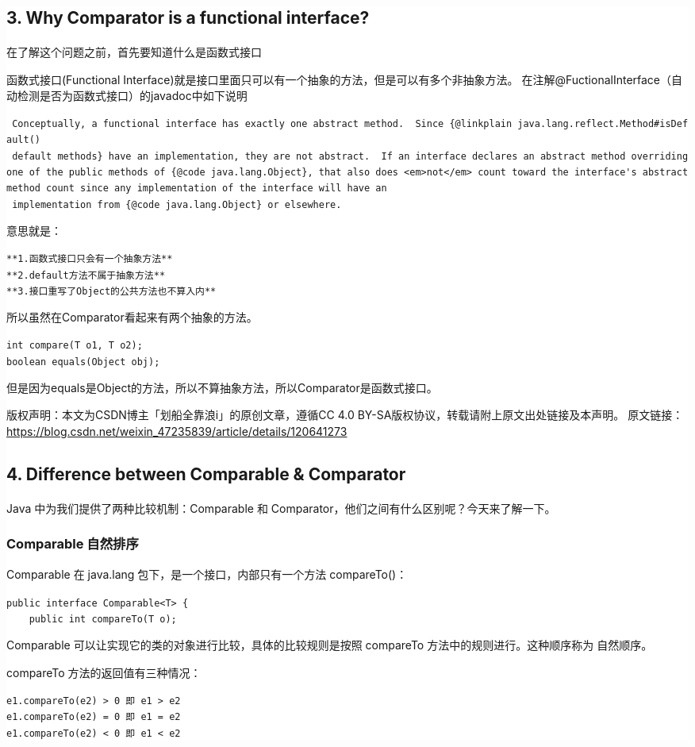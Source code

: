

## 3. Why Comparator is a functional interface?

在了解这个问题之前，首先要知道什么是函数式接口

函数式接口(Functional Interface)就是接口里面只可以有一个抽象的方法，但是可以有多个非抽象方法。
在注解@FuctionalInterface（自动检测是否为函数式接口）的javadoc中如下说明

```
 Conceptually, a functional interface has exactly one abstract method.  Since {@linkplain java.lang.reflect.Method#isDefault() 
 default methods} have an implementation, they are not abstract.  If an interface declares an abstract method overriding one of the public methods of {@code java.lang.Object}, that also does <em>not</em> count toward the interface's abstract method count since any implementation of the interface will have an
 implementation from {@code java.lang.Object} or elsewhere.
```

意思就是：

```
**1.函数式接口只会有一个抽象方法**
**2.default方法不属于抽象方法**
**3.接口重写了Object的公共方法也不算入内**
```

所以虽然在Comparator看起来有两个抽象的方法。

```
int compare(T o1, T o2);
boolean equals(Object obj);
```

但是因为equals是Object的方法，所以不算抽象方法，所以Comparator是函数式接口。

版权声明：本文为CSDN博主「划船全靠浪i」的原创文章，遵循CC 4.0 BY-SA版权协议，转载请附上原文出处链接及本声明。
原文链接：https://blog.csdn.net/weixin_47235839/article/details/120641273

## 4. Difference between Comparable & Comparator

Java 中为我们提供了两种比较机制：Comparable 和 Comparator，他们之间有什么区别呢？今天来了解一下。

### **Comparable 自然排序**

Comparable 在 java.lang 包下，是一个接口，内部只有一个方法 compareTo()：

```
public interface Comparable<T> {
    public int compareTo(T o);
```


Comparable 可以让实现它的类的对象进行比较，具体的比较规则是按照 compareTo 方法中的规则进行。这种顺序称为 自然顺序。

compareTo 方法的返回值有三种情况：

```
e1.compareTo(e2) > 0 即 e1 > e2
e1.compareTo(e2) = 0 即 e1 = e2
e1.compareTo(e2) < 0 即 e1 < e2
```
